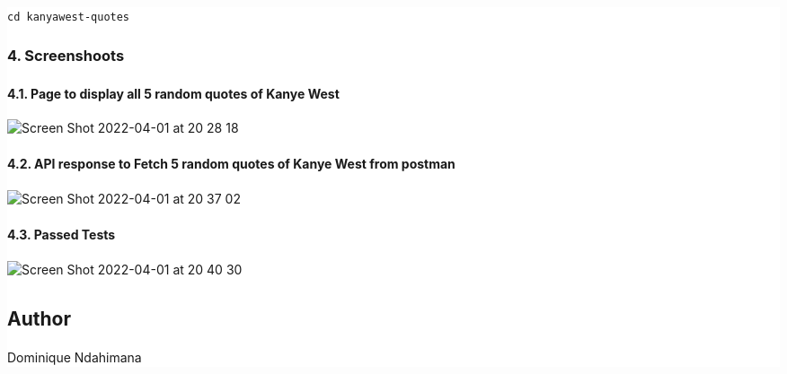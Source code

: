   ```cd kanyawest-quotes```
### 4. Screenshoots
#### 4.1. Page to display all 5 random quotes of Kanye West

<img width="1330" alt="Screen Shot 2022-04-01 at 20 28 18" src="https://user-images.githubusercontent.com/33524053/161322061-c9834448-eb9c-483a-8a67-95f48c4b8344.png">

#### 4.2. API response to Fetch 5 random quotes of Kanye West from postman

<img width="1001" alt="Screen Shot 2022-04-01 at 20 37 02" src="https://user-images.githubusercontent.com/33524053/161322533-01376aa8-7549-4e39-b140-c90786072616.png">

#### 4.3. Passed Tests

<img width="483" alt="Screen Shot 2022-04-01 at 20 40 30" src="https://user-images.githubusercontent.com/33524053/161322891-4f7064f5-9f31-4589-a5ed-7c573744f302.png">


  
## Author
Dominique Ndahimana
